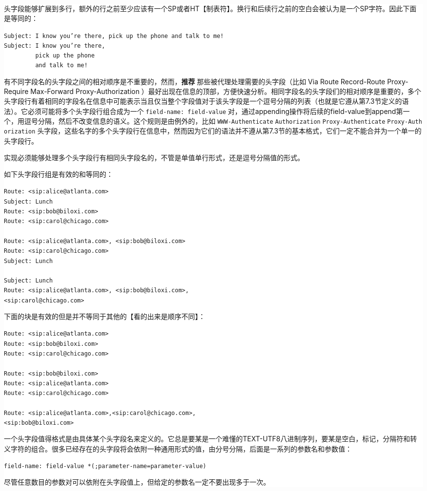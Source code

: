 头字段能够扩展到多行，额外的行之前至少应该有一个SP或者HT【制表符】。换行和后续行之前的空白会被认为是一个SP字符。因此下面是等同的：

```
Subject: I know you’re there, pick up the phone and talk to me!
Subject: I know you’re there,
         pick up the phone
         and talk to me!
```

有不同字段名的头字段之间的相对顺序是不重要的，然而，**推荐** 那些被代理处理需要的头字段（比如 Via Route Record-Route Proxy-Require Max-Forward Proxy-Authorization ）最好出现在信息的顶部，方便快速分析。相同字段名的头字段们的相对顺序是重要的，多个头字段行有着相同的字段名在信息中可能表示当且仅当整个字段值对于该头字段是一个逗号分隔的列表（也就是它遵从第7.3节定义的语法）。它必须可能将多个头字段行组合成为一个 `field-name: field-value` 对，通过appending操作将后续的field-value到append第一个，用逗号分隔，然后不改变信息的语义。这个规则是由例外的，比如 `WWW-Authenticate` `Authorization` `Proxy-Authenticate` `Proxy-Authorization` 头字段，这些名字的多个头字段行在信息中，然而因为它们的语法并不遵从第7.3节的基本格式，它们一定不能合并为一个单一的头字段行。

实现必须能够处理多个头字段行有相同头字段名的，不管是单值单行形式，还是逗号分隔值的形式。

如下头字段行组是有效的和等同的：

```text
Route: <sip:alice@atlanta.com>
Subject: Lunch
Route: <sip:bob@biloxi.com>
Route: <sip:carol@chicago.com>

Route: <sip:alice@atlanta.com>, <sip:bob@biloxi.com>
Route: <sip:carol@chicago.com>
Subject: Lunch

Subject: Lunch
Route: <sip:alice@atlanta.com>, <sip:bob@biloxi.com>,
<sip:carol@chicago.com>
```

下面的块是有效的但是并不等同于其他的【看的出来是顺序不同】：

```
Route: <sip:alice@atlanta.com>
Route: <sip:bob@biloxi.com>
Route: <sip:carol@chicago.com>

Route: <sip:bob@biloxi.com>
Route: <sip:alice@atlanta.com>
Route: <sip:carol@chicago.com>

Route: <sip:alice@atlanta.com>,<sip:carol@chicago.com>,
<sip:bob@biloxi.com>
```

一个头字段值得格式是由具体某个头字段名来定义的。它总是要某是一个难懂的TEXT-UTF8八进制序列，要某是空白，标记，分隔符和转义字符的组合。很多已经存在的头字段将会依附一种通用形式的值，由分号分隔，后面是一系列的参数名和参数值：

```
field-name: field-value *(;parameter-name=parameter-value)
```

尽管任意数目的参数对可以依附在头字段值上，但给定的参数名一定不要出现多于一次。
